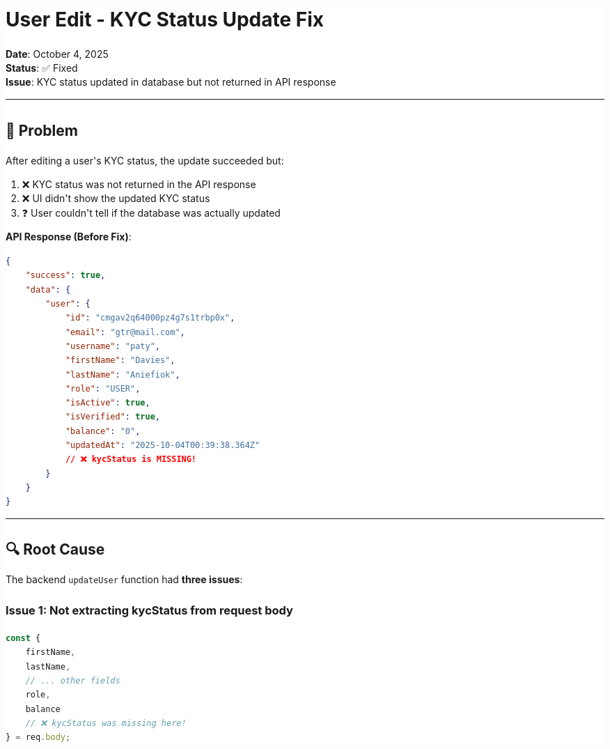 # User Edit - KYC Status Update Fix

**Date**: October 4, 2025  
**Status**: ✅ Fixed  
**Issue**: KYC status updated in database but not returned in API response

---

## 🐛 Problem

After editing a user's KYC status, the update succeeded but:
1. ❌ KYC status was not returned in the API response
2. ❌ UI didn't show the updated KYC status
3. ❓ User couldn't tell if the database was actually updated

**API Response (Before Fix)**:
```json
{
    "success": true,
    "data": {
        "user": {
            "id": "cmgav2q64000pz4g7s1trbp0x",
            "email": "gtr@mail.com",
            "username": "paty",
            "firstName": "Davies",
            "lastName": "Aniefiok",
            "role": "USER",
            "isActive": true,
            "isVerified": true,
            "balance": "0",
            "updatedAt": "2025-10-04T00:39:38.364Z"
            // ❌ kycStatus is MISSING!
        }
    }
}
```

---

## 🔍 Root Cause

The backend `updateUser` function had **three issues**:

### Issue 1: Not extracting kycStatus from request body
```typescript
const {
    firstName,
    lastName,
    // ... other fields
    role,
    balance
    // ❌ kycStatus was missing here!
} = req.body;
```
